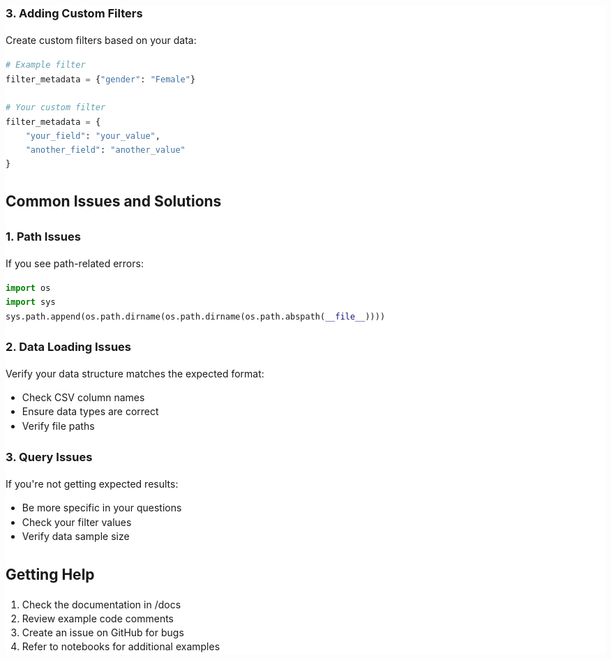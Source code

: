 ### 3. Adding Custom Filters
Create custom filters based on your data:
```python
# Example filter
filter_metadata = {"gender": "Female"}

# Your custom filter
filter_metadata = {
    "your_field": "your_value",
    "another_field": "another_value"
}
```

## Common Issues and Solutions

### 1. Path Issues
If you see path-related errors:
```python
import os
import sys
sys.path.append(os.path.dirname(os.path.dirname(os.path.abspath(__file__))))
```

### 2. Data Loading Issues
Verify your data structure matches the expected format:
- Check CSV column names
- Ensure data types are correct
- Verify file paths

### 3. Query Issues
If you're not getting expected results:
- Be more specific in your questions
- Check your filter values
- Verify data sample size

## Getting Help
1. Check the documentation in /docs
2. Review example code comments
3. Create an issue on GitHub for bugs
4. Refer to notebooks for additional examples